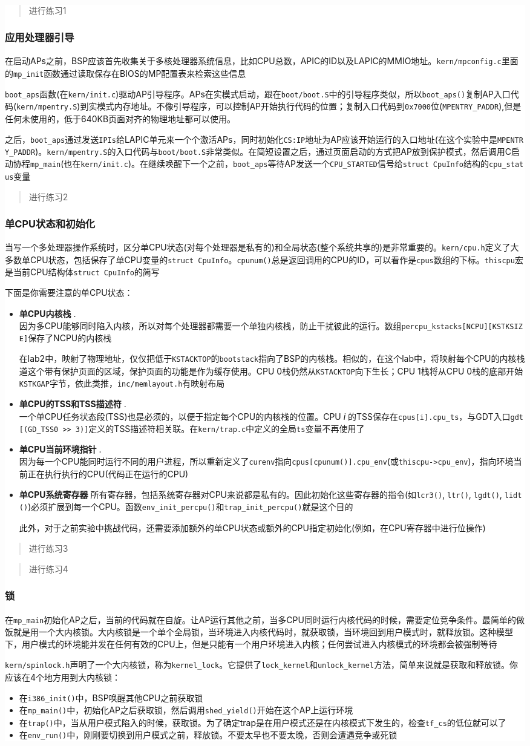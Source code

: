 >进行练习1

### 应用处理器引导
在启动APs之前，BSP应该首先收集关于多核处理器系统信息，比如CPU总数，APIC的ID以及LAPIC的MMIO地址。`kern/mpconfig.c`里面的`mp_init`函数通过读取保存在BIOS的MP配置表来检索这些信息

`boot_aps`函数(在`kern/init.c`)驱动AP引导程序。APs在实模式启动，跟在`boot/boot.S`中的引导程序类似，所以`boot_aps()`复制AP入口代码(`kern/mpentry.S`)到实模式内存地址。不像引导程序，可以控制AP开始执行代码的位置；复制入口代码到`0x7000`位(`MPENTRY_PADDR`),但是任何未使用的，低于640KB页面对齐的物理地址都可以使用。

之后，`boot_aps`通过发送`IPIs`给LAPIC单元来一个个激活APs，同时初始化`CS:IP`地址为AP应该开始运行的入口地址(在这个实验中是`MPENTRY_PADDR`)。`kern/mpentry.S`的入口代码与`boot/boot.S`非常类似。在简短设置之后，通过页面启动的方式把AP放到保护模式，然后调用C启动协程`mp_main`(也在`kern/init.c`)。在继续唤醒下一个之前，`boot_aps`等待AP发送一个`CPU_STARTED`信号给`struct CpuInfo`结构的`cpu_status`变量

>进行练习2

### 单CPU状态和初始化
当写一个多处理器操作系统时，区分单CPU状态(对每个处理器是私有的)和全局状态(整个系统共享的)是非常重要的。`kern/cpu.h`定义了大多数单CPU状态，包括保存了单CPU变量的`struct CpuInfo`。`cpunum()`总是返回调用的CPU的ID，可以看作是`cpus`数组的下标。`thiscpu`宏是当前CPU结构体`struct CpuInfo`的简写

下面是你需要注意的单CPU状态：
- **单CPU内核栈** .   
    因为多CPU能够同时陷入内核，所以对每个处理器都需要一个单独内核栈，防止干扰彼此的运行。数组`percpu_kstacks[NCPU][KSTKSIZE]`保存了NCPU的内核栈

    在lab2中，映射了物理地址，仅仅把低于`KSTACKTOP`的`bootstack`指向了BSP的内核栈。相似的，在这个lab中，将映射每个CPU的内核栈道这个带有保护页面的区域，保护页面的功能是作为缓存使用。CPU 0栈仍然从`KSTACKTOP`向下生长；CPU 1栈将从CPU 0栈的底部开始`KSTKGAP`字节，依此类推，`inc/memlayout.h`有映射布局

- **单CPU的TSS和TSS描述符** .   
    一个单CPU任务状态段(TSS)也是必须的，以便于指定每个CPU的内核栈的位置。CPU $i$ 的TSS保存在`cpus[i].cpu_ts`，与GDT入口`gdt[(GD_TSS0 >> 3)]`定义的TSS描述符相关联。在`kern/trap.c`中定义的全局`ts`变量不再使用了

- **单CPU当前环境指针** .   
    因为每一个CPU能同时运行不同的用户进程，所以重新定义了`curenv`指向`cpus[cpunum()].cpu_env`(或`thiscpu->cpu_env`)，指向环境当前正在执行执行的CPU(代码正在运行的CPU)

- **单CPU系统寄存器**
    所有寄存器，包括系统寄存器对CPU来说都是私有的。因此初始化这些寄存器的指令(如`lcr3()`, `ltr()`, `lgdt()`, `lidt()`)必须扩展到每一个CPU。函数`env_init_percpu()`和`trap_init_percpu()`就是这个目的

    此外，对于之前实验中挑战代码，还需要添加额外的单CPU状态或额外的CPU指定初始化(例如，在CPU寄存器中进行位操作)

>进行练习3

>进行练习4

### 锁
在`mp_main`初始化AP之后，当前的代码就在自旋。让AP运行其他之前，当多CPU同时运行内核代码的时候，需要定位竞争条件。最简单的做饭就是用一个大内核锁。大内核锁是一个单个全局锁，当环境进入内核代码时，就获取锁，当环境回到用户模式时，就释放锁。这种模型下，用户模式的环境能并发在任何有效的CPU上，但是只能有一个用户环境进入内核；任何尝试进入内核模式的环境都会被强制等待

`kern/spinlock.h`声明了一个大内核锁，称为`kernel_lock`。它提供了`lock_kernel`和`unlock_kernel`方法，简单来说就是获取和释放锁。你应该在4个地方用到大内核锁：
- 在`i386_init()`中，BSP唤醒其他CPU之前获取锁
- 在`mp_main()`中，初始化AP之后获取锁，然后调用`shed_yield()`开始在这个AP上运行环境
- 在`trap()`中，当从用户模式陷入的时候，获取锁。为了确定trap是在用户模式还是在内核模式下发生的，检查`tf_cs`的低位就可以了
- 在`env_run()`中，刚刚要切换到用户模式之前，释放锁。不要太早也不要太晚，否则会遭遇竞争或死锁
